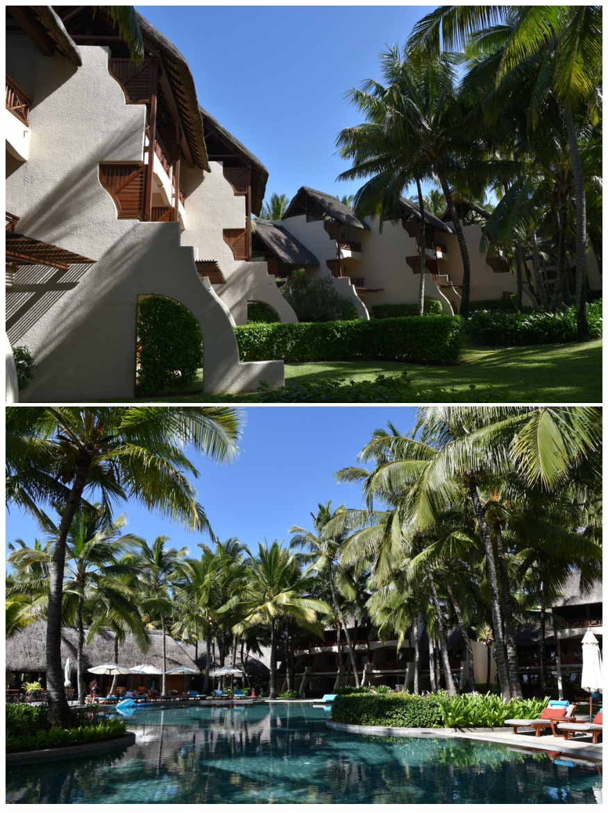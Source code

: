 <img src="/assets/images/20160508/DSC_0983.jpg" alt="" style="width:100%; height=auto" />

<img src="/assets/images/20160508/DSC_0985.jpg" alt="" style="width:100%; height=auto" />
 